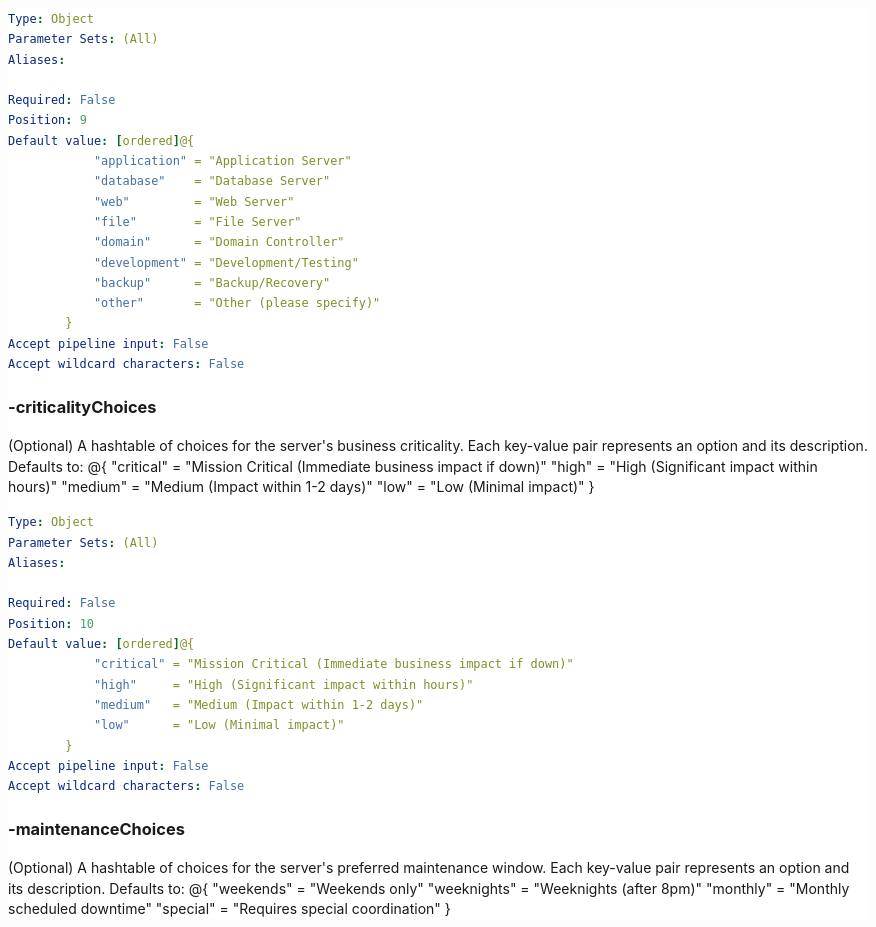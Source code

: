 ```yaml
Type: Object
Parameter Sets: (All)
Aliases:

Required: False
Position: 9
Default value: [ordered]@{
            "application" = "Application Server"
            "database"    = "Database Server"
            "web"         = "Web Server"
            "file"        = "File Server"
            "domain"      = "Domain Controller"
            "development" = "Development/Testing"
            "backup"      = "Backup/Recovery"
            "other"       = "Other (please specify)"
        }
Accept pipeline input: False
Accept wildcard characters: False
```

### -criticalityChoices

(Optional) A hashtable of choices for the server's business criticality.
Each key-value pair represents an option and its description.
Defaults to:
@{
"critical" = "Mission Critical (Immediate business impact if down)"
"high" = "High (Significant impact within hours)"
"medium" = "Medium (Impact within 1-2 days)"
"low" = "Low (Minimal impact)"
}

```yaml
Type: Object
Parameter Sets: (All)
Aliases:

Required: False
Position: 10
Default value: [ordered]@{
            "critical" = "Mission Critical (Immediate business impact if down)"
            "high"     = "High (Significant impact within hours)"
            "medium"   = "Medium (Impact within 1-2 days)"
            "low"      = "Low (Minimal impact)"
        }
Accept pipeline input: False
Accept wildcard characters: False
```

### -maintenanceChoices

(Optional) A hashtable of choices for the server's preferred maintenance window.
Each key-value pair represents an option and its description.
Defaults to:
@{
"weekends" = "Weekends only"
"weeknights" = "Weeknights (after 8pm)"
"monthly" = "Monthly scheduled downtime"
"special" = "Requires special coordination"
}
